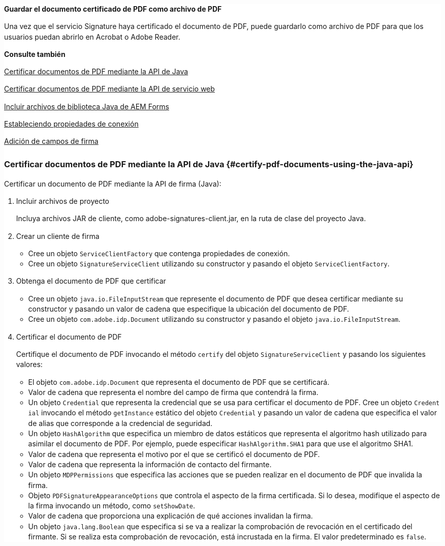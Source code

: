 **Guardar el documento certificado de PDF como archivo de PDF**

Una vez que el servicio Signature haya certificado el documento de PDF, puede guardarlo como archivo de PDF para que los usuarios puedan abrirlo en Acrobat o Adobe Reader.

**Consulte también**

[Certificar documentos de PDF mediante la API de Java](digitally-signing-certifying-documents.md#certify-pdf-documents-using-the-java-api)

[Certificar documentos de PDF mediante la API de servicio web](digitally-signing-certifying-documents.md#certify-pdf-documents-using-the-web-service-api)

[Incluir archivos de biblioteca Java de AEM Forms](/help/forms/developing/invoking-aem-forms-using-java.md#including-aem-forms-java-library-files)

[Estableciendo propiedades de conexión](/help/forms/developing/invoking-aem-forms-using-java.md#setting-connection-properties)

[Adición de campos de firma](digitally-signing-certifying-documents.md#adding-signature-fields)

### Certificar documentos de PDF mediante la API de Java {#certify-pdf-documents-using-the-java-api}

Certificar un documento de PDF mediante la API de firma (Java):

1. Incluir archivos de proyecto

   Incluya archivos JAR de cliente, como adobe-signatures-client.jar, en la ruta de clase del proyecto Java.

1. Crear un cliente de firma

   * Cree un objeto `ServiceClientFactory` que contenga propiedades de conexión.
   * Cree un objeto `SignatureServiceClient` utilizando su constructor y pasando el objeto `ServiceClientFactory`.

1. Obtenga el documento de PDF que certificar

   * Cree un objeto `java.io.FileInputStream` que represente el documento de PDF que desea certificar mediante su constructor y pasando un valor de cadena que especifique la ubicación del documento de PDF.
   * Cree un objeto `com.adobe.idp.Document` utilizando su constructor y pasando el objeto `java.io.FileInputStream`.

1. Certificar el documento de PDF

   Certifique el documento de PDF invocando el método `certify` del objeto `SignatureServiceClient` y pasando los siguientes valores:

   * El objeto `com.adobe.idp.Document` que representa el documento de PDF que se certificará.
   * Valor de cadena que representa el nombre del campo de firma que contendrá la firma.
   * Un objeto `Credential` que representa la credencial que se usa para certificar el documento de PDF. Cree un objeto `Credential` invocando el método `getInstance` estático del objeto `Credential` y pasando un valor de cadena que especifica el valor de alias que corresponde a la credencial de seguridad.
   * Un objeto `HashAlgorithm` que especifica un miembro de datos estáticos que representa el algoritmo hash utilizado para asimilar el documento de PDF. Por ejemplo, puede especificar `HashAlgorithm.SHA1` para que use el algoritmo SHA1.
   * Valor de cadena que representa el motivo por el que se certificó el documento de PDF.
   * Valor de cadena que representa la información de contacto del firmante.
   * Un objeto `MDPPermissions` que especifica las acciones que se pueden realizar en el documento de PDF que invalida la firma.
   * Objeto `PDFSignatureAppearanceOptions` que controla el aspecto de la firma certificada. Si lo desea, modifique el aspecto de la firma invocando un método, como `setShowDate`.
   * Valor de cadena que proporciona una explicación de qué acciones invalidan la firma.
   * Un objeto `java.lang.Boolean` que especifica si se va a realizar la comprobación de revocación en el certificado del firmante. Si se realiza esta comprobación de revocación, está incrustada en la firma. El valor predeterminado es `false`.